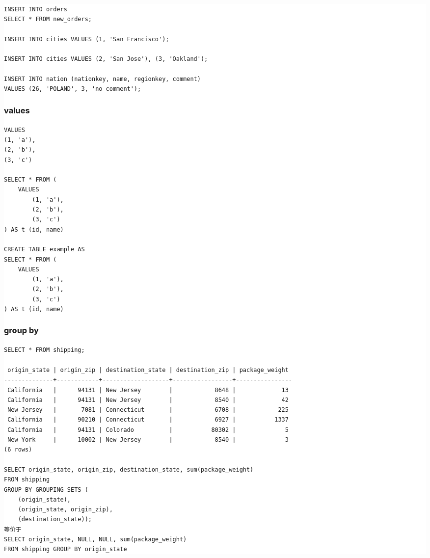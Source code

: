     INSERT INTO orders
    SELECT * FROM new_orders;  

    INSERT INTO cities VALUES (1, 'San Francisco');  

    INSERT INTO cities VALUES (2, 'San Jose'), (3, 'Oakland');  

    INSERT INTO nation (nationkey, name, regionkey, comment)
    VALUES (26, 'POLAND', 3, 'no comment');

### values 

    VALUES
    (1, 'a'),
    (2, 'b'),
    (3, 'c')  

    SELECT * FROM (
        VALUES
            (1, 'a'),
            (2, 'b'),
            (3, 'c')
    ) AS t (id, name)  

    CREATE TABLE example AS
    SELECT * FROM (
        VALUES
            (1, 'a'),
            (2, 'b'),
            (3, 'c')
    ) AS t (id, name)

### group by 

    SELECT * FROM shipping;  

     origin_state | origin_zip | destination_state | destination_zip | package_weight
    --------------+------------+-------------------+-----------------+----------------
     California   |      94131 | New Jersey        |            8648 |             13
     California   |      94131 | New Jersey        |            8540 |             42
     New Jersey   |       7081 | Connecticut       |            6708 |            225
     California   |      90210 | Connecticut       |            6927 |           1337
     California   |      94131 | Colorado          |           80302 |              5
     New York     |      10002 | New Jersey        |            8540 |              3
    (6 rows)
    
    SELECT origin_state, origin_zip, destination_state, sum(package_weight)
    FROM shipping
    GROUP BY GROUPING SETS (
        (origin_state),
        (origin_state, origin_zip),
        (destination_state));
    等价于
    SELECT origin_state, NULL, NULL, sum(package_weight)
    FROM shipping GROUP BY origin_state      
